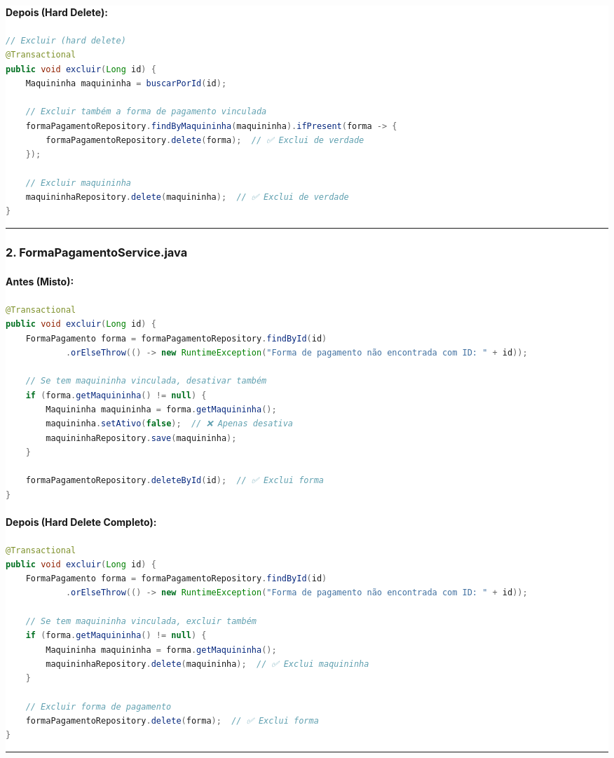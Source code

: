 #### **Depois (Hard Delete):**

```java
// Excluir (hard delete)
@Transactional
public void excluir(Long id) {
    Maquininha maquininha = buscarPorId(id);

    // Excluir também a forma de pagamento vinculada
    formaPagamentoRepository.findByMaquininha(maquininha).ifPresent(forma -> {
        formaPagamentoRepository.delete(forma);  // ✅ Exclui de verdade
    });

    // Excluir maquininha
    maquininhaRepository.delete(maquininha);  // ✅ Exclui de verdade
}
```

---

### **2. FormaPagamentoService.java**

#### **Antes (Misto):**

```java
@Transactional
public void excluir(Long id) {
    FormaPagamento forma = formaPagamentoRepository.findById(id)
            .orElseThrow(() -> new RuntimeException("Forma de pagamento não encontrada com ID: " + id));

    // Se tem maquininha vinculada, desativar também
    if (forma.getMaquininha() != null) {
        Maquininha maquininha = forma.getMaquininha();
        maquininha.setAtivo(false);  // ❌ Apenas desativa
        maquininhaRepository.save(maquininha);
    }

    formaPagamentoRepository.deleteById(id);  // ✅ Exclui forma
}
```

#### **Depois (Hard Delete Completo):**

```java
@Transactional
public void excluir(Long id) {
    FormaPagamento forma = formaPagamentoRepository.findById(id)
            .orElseThrow(() -> new RuntimeException("Forma de pagamento não encontrada com ID: " + id));

    // Se tem maquininha vinculada, excluir também
    if (forma.getMaquininha() != null) {
        Maquininha maquininha = forma.getMaquininha();
        maquininhaRepository.delete(maquininha);  // ✅ Exclui maquininha
    }

    // Excluir forma de pagamento
    formaPagamentoRepository.delete(forma);  // ✅ Exclui forma
}
```

---